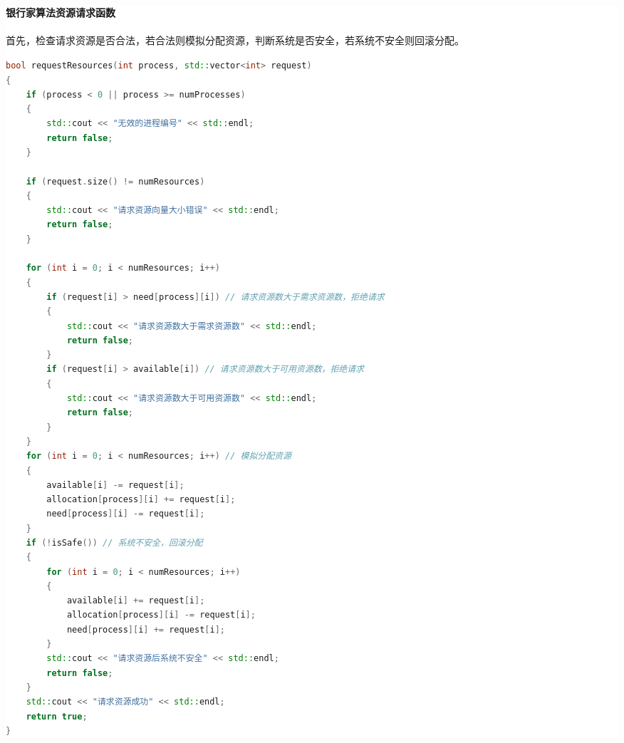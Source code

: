 #### 银行家算法资源请求函数

首先，检查请求资源是否合法，若合法则模拟分配资源，判断系统是否安全，若系统不安全则回滚分配。

```cpp
bool requestResources(int process, std::vector<int> request)
{
    if (process < 0 || process >= numProcesses)
    {
        std::cout << "无效的进程编号" << std::endl;
        return false;
    }

    if (request.size() != numResources)
    {
        std::cout << "请求资源向量大小错误" << std::endl;
        return false;
    }

    for (int i = 0; i < numResources; i++)
    {
        if (request[i] > need[process][i]) // 请求资源数大于需求资源数，拒绝请求
        {
            std::cout << "请求资源数大于需求资源数" << std::endl;
            return false;
        }
        if (request[i] > available[i]) // 请求资源数大于可用资源数，拒绝请求
        {
            std::cout << "请求资源数大于可用资源数" << std::endl;
            return false;
        }
    }
    for (int i = 0; i < numResources; i++) // 模拟分配资源
    {
        available[i] -= request[i];
        allocation[process][i] += request[i];
        need[process][i] -= request[i];
    }
    if (!isSafe()) // 系统不安全，回滚分配
    {
        for (int i = 0; i < numResources; i++)
        {
            available[i] += request[i];
            allocation[process][i] -= request[i];
            need[process][i] += request[i];
        }
        std::cout << "请求资源后系统不安全" << std::endl;
        return false;
    }
    std::cout << "请求资源成功" << std::endl;
    return true;
}
```
